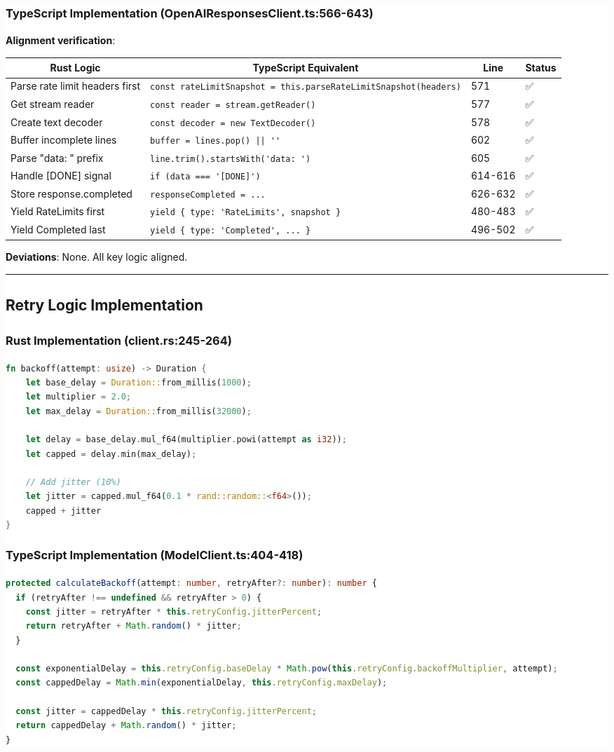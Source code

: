 ### TypeScript Implementation (OpenAIResponsesClient.ts:566-643)

**Alignment verification**:

| Rust Logic | TypeScript Equivalent | Line | Status |
|------------|----------------------|------|--------|
| Parse rate limit headers first | `const rateLimitSnapshot = this.parseRateLimitSnapshot(headers)` | 571 | ✅ |
| Get stream reader | `const reader = stream.getReader()` | 577 | ✅ |
| Create text decoder | `const decoder = new TextDecoder()` | 578 | ✅ |
| Buffer incomplete lines | `buffer = lines.pop() \|\| ''` | 602 | ✅ |
| Parse "data: " prefix | `line.trim().startsWith('data: ')` | 605 | ✅ |
| Handle [DONE] signal | `if (data === '[DONE]')` | 614-616 | ✅ |
| Store response.completed | `responseCompleted = ...` | 626-632 | ✅ |
| Yield RateLimits first | `yield { type: 'RateLimits', snapshot }` | 480-483 | ✅ |
| Yield Completed last | `yield { type: 'Completed', ... }` | 496-502 | ✅ |

**Deviations**: None. All key logic aligned.

---

## Retry Logic Implementation

### Rust Implementation (client.rs:245-264)

```rust
fn backoff(attempt: usize) -> Duration {
    let base_delay = Duration::from_millis(1000);
    let multiplier = 2.0;
    let max_delay = Duration::from_millis(32000);

    let delay = base_delay.mul_f64(multiplier.powi(attempt as i32));
    let capped = delay.min(max_delay);

    // Add jitter (10%)
    let jitter = capped.mul_f64(0.1 * rand::random::<f64>());
    capped + jitter
}
```

### TypeScript Implementation (ModelClient.ts:404-418)

```typescript
protected calculateBackoff(attempt: number, retryAfter?: number): number {
  if (retryAfter !== undefined && retryAfter > 0) {
    const jitter = retryAfter * this.retryConfig.jitterPercent;
    return retryAfter + Math.random() * jitter;
  }

  const exponentialDelay = this.retryConfig.baseDelay * Math.pow(this.retryConfig.backoffMultiplier, attempt);
  const cappedDelay = Math.min(exponentialDelay, this.retryConfig.maxDelay);

  const jitter = cappedDelay * this.retryConfig.jitterPercent;
  return cappedDelay + Math.random() * jitter;
}
```
